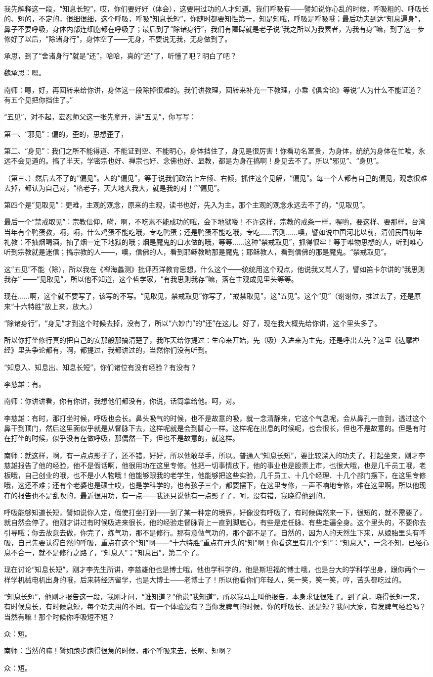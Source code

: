 我先解释这一段，“知息长短”，哎，你们要好好（体会），这要用过功的人才知道。我们呼吸有——譬如说你心乱的时候，呼吸粗的、呼吸长的、短的，不定的，很细很细，这个呼吸，呼吸“知息长短”，你随时都要知性第一，知是知哦，呼吸是呼吸哦；最后功夫到达“知息遍身”，鼻子不要呼吸，身体内部连细胞都在呼吸了；最后到了“除诸身行”，我们有障碍就是老子说“我之所以为我累者，为我有身”嘛，到了这一步修好了以后，“除诸身行”，身体空了——无身，不要说无我，无身做到了。

承思，到了“舍诸身行”就是“还”，哈哈，真的“还”了，听懂了吧？明白了吧？

魏承思：嗯。

南师：嗯，好，再回转来给你讲，身体这一段除掉很难的。我们讲教理，回转来补充一下教理，小乘《俱舍论》等说“人为什么不能证道？有五个见把你挡住了。”

“五见”，对不起，宏忍师父这一张先拿开，讲“五见”，你写写：

第一、“邪见”：偏的，歪的，思想歪了，

第二、“身见”：我们之所不能得道、不能证到空、不能明心，身体挡住了，身见是很厉害！你看功名富贵，为身体，统统为身体在忙唉，永远不会见道的。搞了半天，学密宗也好、禅宗也好、念佛也好、显教，都是为身在搞啊！身见去不了。所以“邪见”、“身见”。

（第三、）然后去不了的“偏见”。人的“偏见”，等于说我们政治上左倾、右倾，抓住这个见解，“偏见”。每一个人都有自己的偏见，观念很难去掉，都认为自己对，“格老子，天大地大我大，就是我的对！”“偏见”。

第四个是“见取见”：更难，主观的观念，原来的主观，读书也好，先入为主。那个主观的观念永远去不了的，“见取见”。

最后一个“禁戒取见”：宗教信仰，嗬，啊，不吃素不能成功的哦，会下地狱喽！不许这样，宗教的戒条一样，喔哟，要这样、要那样。台湾当年有个鸭蛋教，嗬，嗬，什么鸡蛋不能吃哦，专吃鸭蛋；还是鸭蛋不能吃哦，专吃……否则……噢，譬如说中国河北以前，清朝民国初年礼教：不抽烟喝酒，抽了烟一定下地狱的哦；烟是魔鬼的口水做的哦，等等……这种“禁戒取见”，抓得很牢！等于唯物思想的人，听到唯心听到宗教就是迷信；搞宗教的人——，噢，信佛的人，看到耶稣教哟那是魔鬼；耶稣教人，看到信佛的那是魔鬼。“禁戒取见”。

这“五见”不能（除），所以我在《禅海蠡测》批评西洋教育思想，什么这个——统统用这个观点，他说我又骂人了，譬如笛卡尔讲的“我思则我存” ——“见取见”，所以他不知道，这个哲学家，“有我思则我存”嘛，落在主观成见里头等等。

现在……啊，这个就不要写了，该写的不写。“见取见，禁戒取见”你写了，“戒禁取见”，这“五见”。这个“见”（谢谢你，推过去了，还是原来“十六特胜”放上来，放大。）

“除诸身行”，“身见”才到这个时候去掉，没有了，所以“六妙门”的“还”在这儿。好了，现在我大概先给你讲，这个里头多了。

所以你打坐修行真的把自己的安那般那搞清楚了，我昨天给你提过：生命来开始，先（吸）入进来为主先，还是呼出去先？这里《达摩禅经》里头争论都有，啊，都提过，我都讲过的，当然你们没有听到。

“知息入、知息出、知息长短”，你们诸位有没有经验？有没有？

李慈雄：有。

南师：你讲讲看，你有你讲，我想他们都没有，你说，话筒拿给他。呵，对。

李慈雄：有时，那打坐时候，呼吸也会长。鼻头吸气的时候，也不是故意的吸，就一念清静来，它这个气息呢，会从鼻孔一直到，透过这个鼻干到顶门，然后这里面似乎就是从督脉下去，这样呢就是会到脚心一样。这样呢在出息的时候呢，也会很长，但也不是故意的。但是有时在打坐的时候，似乎没有在做呼吸，那偶然一下，但也不是故意的，就这样。

南师：就这样，啊，有一点点影子了，还不错，好好，所以他敢举手，所以。普通人“知息长短”，要比较深入的功夫了。打起坐来，刚才李慈雄报告了他的经验，他不是假话啊，他很用功在这里专修。他把一切事情放下，他的事业也是股票上市，也很大哦，也是几千员工哦，老板哦，自己创业的哦，也不是小人物哦！他能够跟我的老学生，他能够把这些实验，几千员工、十几个经理、十几个部门摆下，在这里专修哦，这还不难；还有个老婆也是硕士哎，也是学科学的，也有孩子三个，都要摆下，在这里专修，一声不响地专修，难在这里啊。所以他现在的报告也不是乱吹的，最近很用功，有一点——我还只说他有一点影子了，呵，没有错，我晓得他到的。

呼吸能够知道长短，譬如说你入定，假使打坐打到——到了某一种定的境界，好像没有呼吸了，有时候偶然来一下，很短的，就不需要了，就自然会停了。他刚才讲过有时候吸进来很长，他的经验走督脉背上一直到脚底心，有些是走任脉、有些走遍全身。这个里头的，不要你去引导哦；你去故意去做，你完了，练气功，那不是修行。那有意做气功的，那个都不是了。自然的，因为人的天然生下来，从娘胎里头有呼吸，自己先要认得自然的呼吸，重点在这个“知”啊——“十六特胜”重点在开头的“知”啊！你看这里有几个“知”：“知息入”，一念不知，已经心息不合一，就不是修行之路了，“知息入”；“知息出”，第二个了。

现在讨论“知息长短”，刚才李先生所讲，李慈雄他也是博士哦，他也学科学的，他是斯坦福的博士哦，也是台大的学科学出身，跟你两个一样学机械电机出身的哦，后来转经济留学，也是大博士——老博士了！所以他看你们年轻人，笑一笑，笑一笑，哼，苦头都吃过的。

“知息长短”，他刚才报告这一段，我刚才问，“谁知道？”他说“我知道”，所以我马上叫他报告，本身求证很难了。到了息，晓得长短一来，有时候息长，有时候息短，每个功夫用的不同。有一个体验没有？当你发脾气的时候，你的呼吸长、还是短？我问大家，有发脾气经验吗？当然有嘛！那个时候你呼吸短不短？

众：短。

南师：当然的嘛！譬如跑步跑得很急的时候，那个呼吸来去，长啊、短啊？

众：短。
